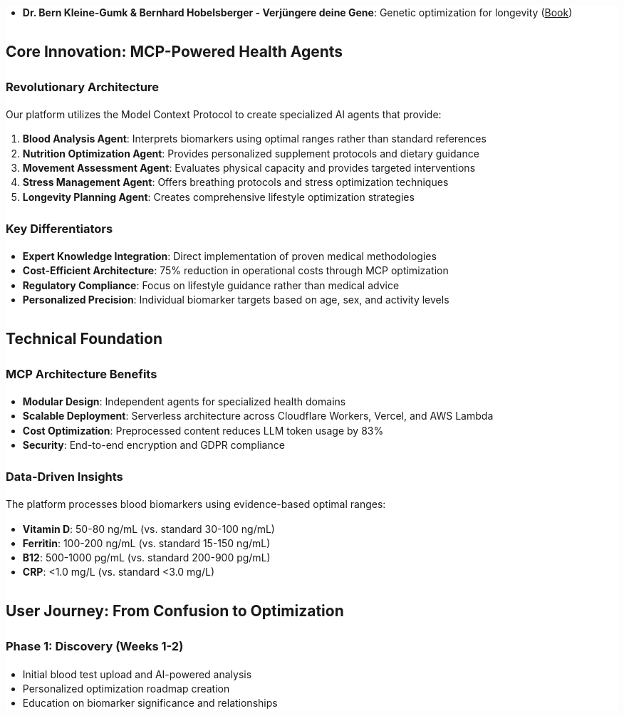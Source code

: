 - **Dr. Bern Kleine-Gumk & Bernhard Hobelsberger - Verjüngere deine Gene**: Genetic optimization for longevity ([Book](https://www.koesel.de/buecher/ratgeber/gesundheit/ernaehrung/verjuengere-deine-gene-978-3-466-34702-8))

## Core Innovation: MCP-Powered Health Agents

### Revolutionary Architecture

Our platform utilizes the Model Context Protocol to create specialized AI agents that provide:

1. **Blood Analysis Agent**: Interprets biomarkers using optimal ranges rather than standard references
2. **Nutrition Optimization Agent**: Provides personalized supplement protocols and dietary guidance
3. **Movement Assessment Agent**: Evaluates physical capacity and provides targeted interventions
4. **Stress Management Agent**: Offers breathing protocols and stress optimization techniques
5. **Longevity Planning Agent**: Creates comprehensive lifestyle optimization strategies

### Key Differentiators

- **Expert Knowledge Integration**: Direct implementation of proven medical methodologies
- **Cost-Efficient Architecture**: 75% reduction in operational costs through MCP optimization
- **Regulatory Compliance**: Focus on lifestyle guidance rather than medical advice
- **Personalized Precision**: Individual biomarker targets based on age, sex, and activity levels

## Technical Foundation

### MCP Architecture Benefits

- **Modular Design**: Independent agents for specialized health domains
- **Scalable Deployment**: Serverless architecture across Cloudflare Workers, Vercel, and AWS Lambda
- **Cost Optimization**: Preprocessed content reduces LLM token usage by 83%
- **Security**: End-to-end encryption and GDPR compliance

### Data-Driven Insights

The platform processes blood biomarkers using evidence-based optimal ranges:

- **Vitamin D**: 50-80 ng/mL (vs. standard 30-100 ng/mL)
- **Ferritin**: 100-200 ng/mL (vs. standard 15-150 ng/mL)
- **B12**: 500-1000 pg/mL (vs. standard 200-900 pg/mL)
- **CRP**: <1.0 mg/L (vs. standard <3.0 mg/L)

## User Journey: From Confusion to Optimization

### Phase 1: Discovery (Weeks 1-2)
- Initial blood test upload and AI-powered analysis
- Personalized optimization roadmap creation
- Education on biomarker significance and relationships

